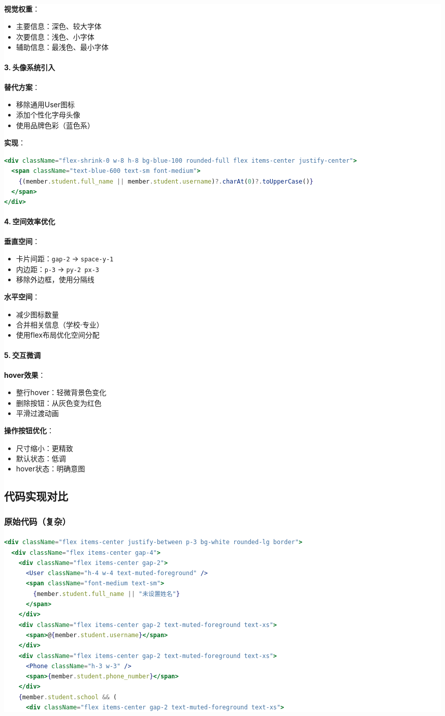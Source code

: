 **视觉权重**：
- 主要信息：深色、较大字体
- 次要信息：浅色、小字体
- 辅助信息：最浅色、最小字体

#### 3. 头像系统引入

**替代方案**：
- 移除通用User图标
- 添加个性化字母头像
- 使用品牌色彩（蓝色系）

**实现**：
```jsx
<div className="flex-shrink-0 w-8 h-8 bg-blue-100 rounded-full flex items-center justify-center">
  <span className="text-blue-600 text-sm font-medium">
    {(member.student.full_name || member.student.username)?.charAt(0)?.toUpperCase()}
  </span>
</div>
```

#### 4. 空间效率优化

**垂直空间**：
- 卡片间距：`gap-2` → `space-y-1`
- 内边距：`p-3` → `py-2 px-3`
- 移除外边框，使用分隔线

**水平空间**：
- 减少图标数量
- 合并相关信息（学校·专业）
- 使用flex布局优化空间分配

#### 5. 交互微调

**hover效果**：
- 整行hover：轻微背景色变化
- 删除按钮：从灰色变为红色
- 平滑过渡动画

**操作按钮优化**：
- 尺寸缩小：更精致
- 默认状态：低调
- hover状态：明确意图

## 代码实现对比

### 原始代码（复杂）
```jsx
<div className="flex items-center justify-between p-3 bg-white rounded-lg border">
  <div className="flex items-center gap-4">
    <div className="flex items-center gap-2">
      <User className="h-4 w-4 text-muted-foreground" />
      <span className="font-medium text-sm">
        {member.student.full_name || "未设置姓名"}
      </span>
    </div>
    <div className="flex items-center gap-2 text-muted-foreground text-xs">
      <span>@{member.student.username}</span>
    </div>
    <div className="flex items-center gap-2 text-muted-foreground text-xs">
      <Phone className="h-3 w-3" />
      <span>{member.student.phone_number}</span>
    </div>
    {member.student.school && (
      <div className="flex items-center gap-2 text-muted-foreground text-xs">
```